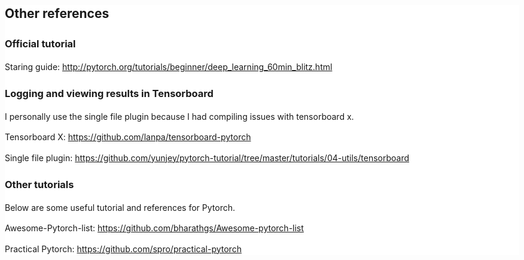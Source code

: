 ## Other references
### Official tutorial
Staring guide: http://pytorch.org/tutorials/beginner/deep_learning_60min_blitz.html

### Logging and viewing results in Tensorboard
I personally use the single file plugin because I had compiling issues with tensorboard x.  

Tensorboard X: https://github.com/lanpa/tensorboard-pytorch

Single file plugin: https://github.com/yunjey/pytorch-tutorial/tree/master/tutorials/04-utils/tensorboard

### Other tutorials
Below are some useful tutorial and references for Pytorch.

Awesome-Pytorch-list: https://github.com/bharathgs/Awesome-pytorch-list

Practical Pytorch: https://github.com/spro/practical-pytorch



